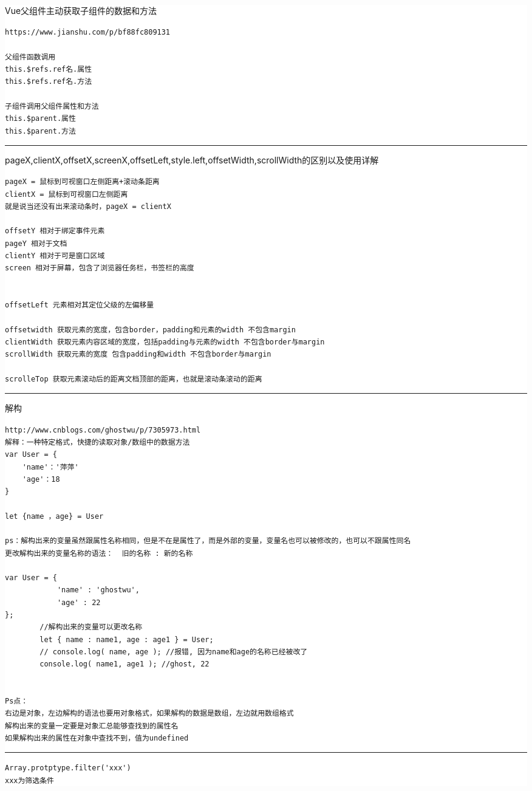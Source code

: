 
Vue父组件主动获取子组件的数据和方法

    https://www.jianshu.com/p/bf88fc809131
    
    父组件函数调用
    this.$refs.ref名.属性
    this.$refs.ref名.方法
    
    子组件调用父组件属性和方法
    this.$parent.属性
    this.$parent.方法

---

pageX,clientX,offsetX,screenX,offsetLeft,style.left,offsetWidth,scrollWidth的区别以及使用详解

    pageX = 鼠标到可视窗口左侧距离+滚动条距离
    clientX = 鼠标到可视窗口左侧距离
    就是说当还没有出来滚动条时，pageX = clientX
    
    offsetY 相对于绑定事件元素
    pageY 相对于文档
    clientY 相对于可是窗口区域
    screen 相对于屏幕，包含了浏览器任务栏，书签栏的高度
    
    
    offsetLeft 元素相对其定位父级的左偏移量
    
    offsetwidth 获取元素的宽度，包含border，padding和元素的width 不包含margin
    clientWidth 获取元素内容区域的宽度，包括padding与元素的width 不包含border与margin
    scrollWidth 获取元素的宽度 包含padding和width 不包含border与margin
    
    scrolleTop 获取元素滚动后的距离文档顶部的距离，也就是滚动条滚动的距离
    

---

解构

    http://www.cnblogs.com/ghostwu/p/7305973.html
    解释：一种特定格式，快捷的读取对象/数组中的数据方法
    var User = {
    	'name'：'萍萍'
    	'age'：18
    }
    
    let {name ，age} = User
    
    ps：解构出来的变量虽然跟属性名称相同，但是不在是属性了，而是外部的变量，变量名也可以被修改的，也可以不跟属性同名
    更改解构出来的变量名称的语法：  旧的名称 : 新的名称
    
    var User = {
                'name' : 'ghostwu',
                'age' : 22            
    };
            //解构出来的变量可以更改名称
            let { name : name1, age : age1 } = User;
            // console.log( name, age ); //报错, 因为name和age的名称已经被改了
            console.log( name1, age1 ); //ghost, 22
    
    
    Ps点：
    右边是对象，左边解构的语法也要用对象格式，如果解构的数据是数组，左边就用数组格式
    解构出来的变量一定要是对象汇总能够查找到的属性名
    如果解构出来的属性在对象中查找不到，值为undefined
    

---

    Array.protptype.filter('xxx')
    xxx为筛选条件



